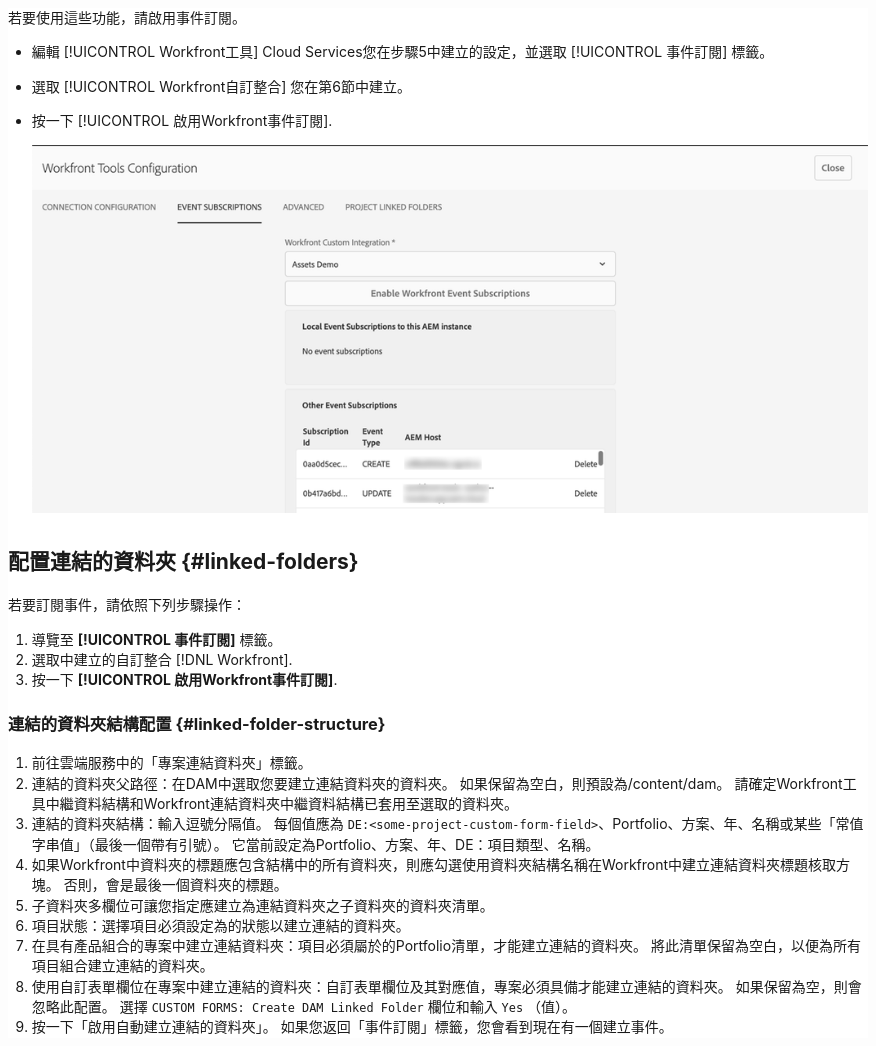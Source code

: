 若要使用這些功能，請啟用事件訂閱。

* 編輯 [!UICONTROL Workfront工具] Cloud Services您在步驟5中建立的設定，並選取 [!UICONTROL 事件訂閱] 標籤。
* 選取 [!UICONTROL Workfront自訂整合] 您在第6節中建立。
* 按一下 [!UICONTROL 啟用Workfront事件訂閱].

   ![事件訂閱](/help/assets/assets/event-subs.png)

## 配置連結的資料夾 {#linked-folders}

若要訂閱事件，請依照下列步驟操作：

1. 導覽至 **[!UICONTROL 事件訂閱]** 標籤。
1. 選取中建立的自訂整合 [!DNL Workfront].
1. 按一下 **[!UICONTROL 啟用Workfront事件訂閱]**.

### 連結的資料夾結構配置 {#linked-folder-structure}

1. 前往雲端服務中的「專案連結資料夾」標籤。
1. 連結的資料夾父路徑：在DAM中選取您要建立連結資料夾的資料夾。 如果保留為空白，則預設為/content/dam。 請確定Workfront工具中繼資料結構和Workfront連結資料夾中繼資料結構已套用至選取的資料夾。
1. 連結的資料夾結構：輸入逗號分隔值。 每個值應為 `DE:<some-project-custom-form-field>`、Portfolio、方案、年、名稱或某些「常值字串值」（最後一個帶有引號）。 它當前設定為Portfolio、方案、年、DE：項目類型、名稱。
1. 如果Workfront中資料夾的標題應包含結構中的所有資料夾，則應勾選使用資料夾結構名稱在Workfront中建立連結資料夾標題核取方塊。 否則，會是最後一個資料夾的標題。
1. 子資料夾多欄位可讓您指定應建立為連結資料夾之子資料夾的資料夾清單。
1. 項目狀態：選擇項目必須設定為的狀態以建立連結的資料夾。
1. 在具有產品組合的專案中建立連結資料夾：項目必須屬於的Portfolio清單，才能建立連結的資料夾。 將此清單保留為空白，以便為所有項目組合建立連結的資料夾。
1. 使用自訂表單欄位在專案中建立連結的資料夾：自訂表單欄位及其對應值，專案必須具備才能建立連結的資料夾。 如果保留為空，則會忽略此配置。 選擇 `CUSTOM FORMS: Create DAM Linked Folder` 欄位和輸入 `Yes` （值）。
1. 按一下「啟用自動建立連結的資料夾」。 如果您返回「事件訂閱」標籤，您會看到現在有一個建立事件。
